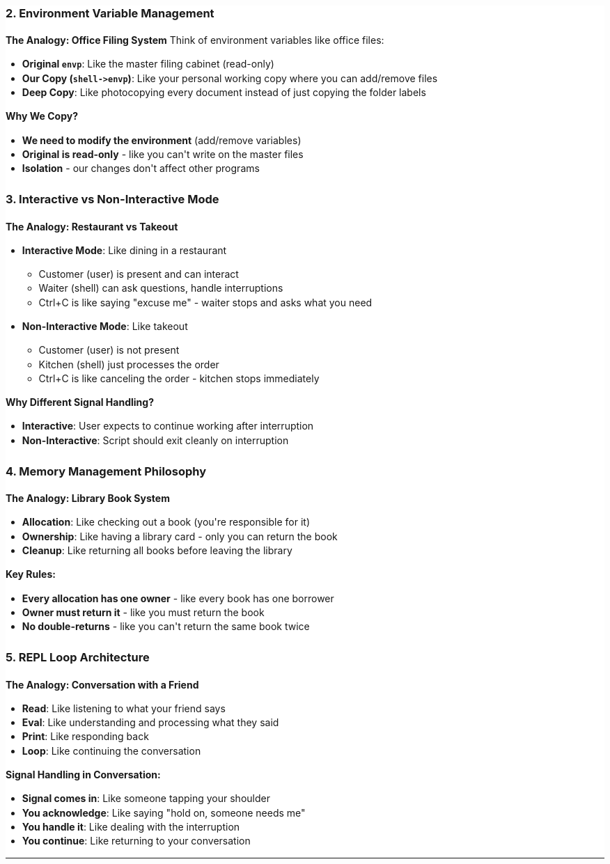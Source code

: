 ### 2. Environment Variable Management

**The Analogy: Office Filing System**
Think of environment variables like office files:
- **Original `envp`**: Like the master filing cabinet (read-only)
- **Our Copy (`shell->envp`)**: Like your personal working copy where you can add/remove files
- **Deep Copy**: Like photocopying every document instead of just copying the folder labels

**Why We Copy?**
- **We need to modify the environment** (add/remove variables)
- **Original is read-only** - like you can't write on the master files
- **Isolation** - our changes don't affect other programs

### 3. Interactive vs Non-Interactive Mode

**The Analogy: Restaurant vs Takeout**
- **Interactive Mode**: Like dining in a restaurant
  - Customer (user) is present and can interact
  - Waiter (shell) can ask questions, handle interruptions
  - Ctrl+C is like saying "excuse me" - waiter stops and asks what you need
  
- **Non-Interactive Mode**: Like takeout
  - Customer (user) is not present
  - Kitchen (shell) just processes the order
  - Ctrl+C is like canceling the order - kitchen stops immediately

**Why Different Signal Handling?**
- **Interactive**: User expects to continue working after interruption
- **Non-Interactive**: Script should exit cleanly on interruption

### 4. Memory Management Philosophy

**The Analogy: Library Book System**
- **Allocation**: Like checking out a book (you're responsible for it)
- **Ownership**: Like having a library card - only you can return the book
- **Cleanup**: Like returning all books before leaving the library

**Key Rules:**
- **Every allocation has one owner** - like every book has one borrower
- **Owner must return it** - like you must return the book
- **No double-returns** - like you can't return the same book twice

### 5. REPL Loop Architecture

**The Analogy: Conversation with a Friend**
- **Read**: Like listening to what your friend says
- **Eval**: Like understanding and processing what they said
- **Print**: Like responding back
- **Loop**: Like continuing the conversation

**Signal Handling in Conversation:**
- **Signal comes in**: Like someone tapping your shoulder
- **You acknowledge**: Like saying "hold on, someone needs me"
- **You handle it**: Like dealing with the interruption
- **You continue**: Like returning to your conversation

---